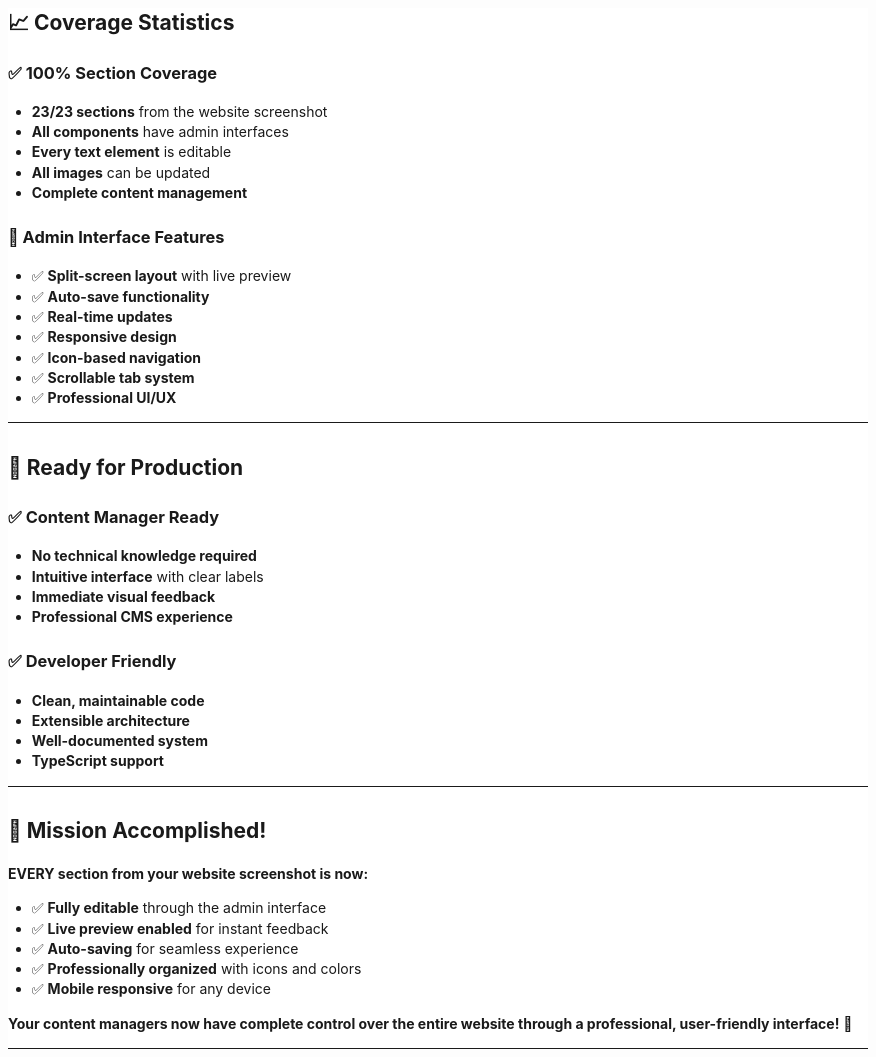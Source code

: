 ## 📈 **Coverage Statistics**

### **✅ 100% Section Coverage**
- **23/23 sections** from the website screenshot
- **All components** have admin interfaces
- **Every text element** is editable
- **All images** can be updated
- **Complete content management**

### **🎯 Admin Interface Features**
- ✅ **Split-screen layout** with live preview
- ✅ **Auto-save functionality** 
- ✅ **Real-time updates**
- ✅ **Responsive design**
- ✅ **Icon-based navigation**
- ✅ **Scrollable tab system**
- ✅ **Professional UI/UX**

---

## 🚀 **Ready for Production**

### **✅ Content Manager Ready**
- **No technical knowledge required**
- **Intuitive interface** with clear labels
- **Immediate visual feedback**
- **Professional CMS experience**

### **✅ Developer Friendly**
- **Clean, maintainable code**
- **Extensible architecture**
- **Well-documented system**
- **TypeScript support**

---

## 🎉 **Mission Accomplished!**

**EVERY section from your website screenshot is now:**
- ✅ **Fully editable** through the admin interface
- ✅ **Live preview enabled** for instant feedback
- ✅ **Auto-saving** for seamless experience
- ✅ **Professionally organized** with icons and colors
- ✅ **Mobile responsive** for any device

**Your content managers now have complete control over the entire website through a professional, user-friendly interface!** 🚀

---

